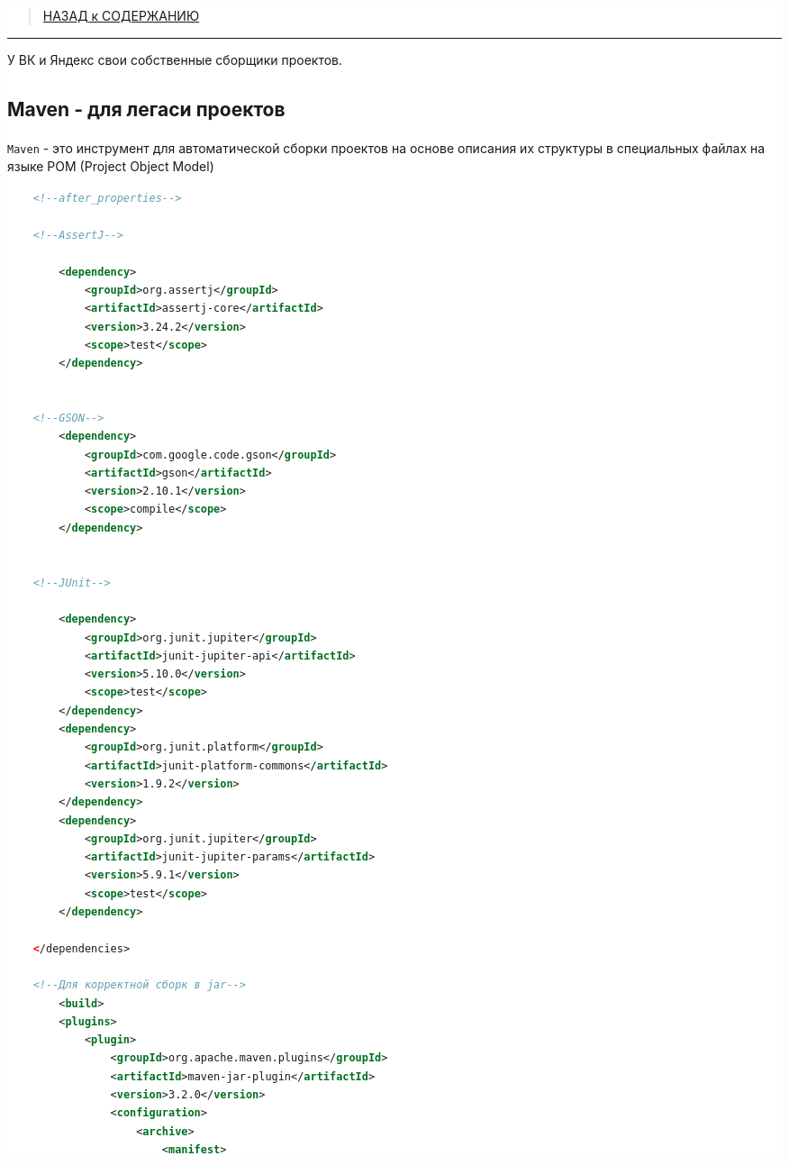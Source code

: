 > [НАЗАД к СОДЕРЖАНИЮ](README.md)

---

У ВК и Яндекс свои собственные сборщики проектов. 

## Maven - для легаси проектов

`Maven` - это инструмент для автоматической сборки проектов на основе описания их структуры в специальных файлах на языке POM (Project Object Model)

```xml
    <!--after_properties-->
    
    <!--AssertJ-->

        <dependency>
            <groupId>org.assertj</groupId>
            <artifactId>assertj-core</artifactId>
            <version>3.24.2</version>
            <scope>test</scope>
        </dependency>


    <!--GSON-->
        <dependency>
            <groupId>com.google.code.gson</groupId>
            <artifactId>gson</artifactId>
            <version>2.10.1</version>
            <scope>compile</scope>
        </dependency>
    

    <!--JUnit-->
  
        <dependency>
            <groupId>org.junit.jupiter</groupId>
            <artifactId>junit-jupiter-api</artifactId>
            <version>5.10.0</version>
            <scope>test</scope>
        </dependency>
        <dependency>
            <groupId>org.junit.platform</groupId>
            <artifactId>junit-platform-commons</artifactId>
            <version>1.9.2</version>
        </dependency>
        <dependency>
            <groupId>org.junit.jupiter</groupId>
            <artifactId>junit-jupiter-params</artifactId>
            <version>5.9.1</version>
            <scope>test</scope>
        </dependency>

    </dependencies>

    <!--Для корректной сборк в jar-->
        <build>
        <plugins>
            <plugin>
                <groupId>org.apache.maven.plugins</groupId>
                <artifactId>maven-jar-plugin</artifactId>
                <version>3.2.0</version>
                <configuration>
                    <archive>
                        <manifest>
```